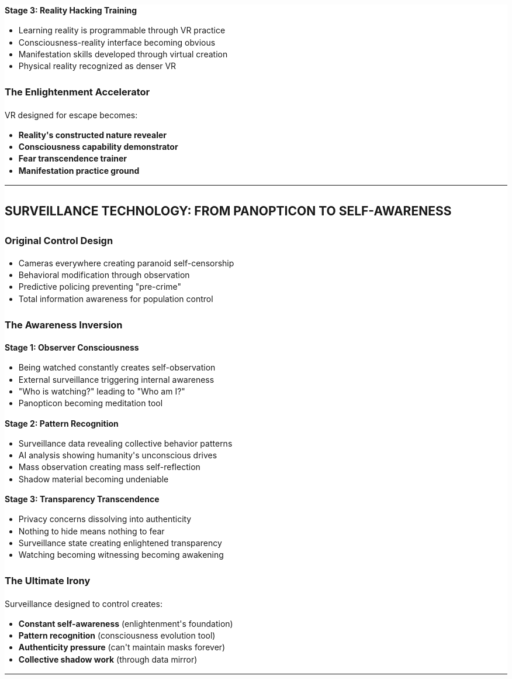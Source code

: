 **Stage 3: Reality Hacking Training**
- Learning reality is programmable through VR practice
- Consciousness-reality interface becoming obvious
- Manifestation skills developed through virtual creation
- Physical reality recognized as denser VR

### **The Enlightenment Accelerator**
VR designed for escape becomes:
- **Reality's constructed nature revealer**
- **Consciousness capability demonstrator**
- **Fear transcendence trainer**
- **Manifestation practice ground**

---

## SURVEILLANCE TECHNOLOGY: FROM PANOPTICON TO SELF-AWARENESS

### **Original Control Design**
- Cameras everywhere creating paranoid self-censorship
- Behavioral modification through observation
- Predictive policing preventing "pre-crime"
- Total information awareness for population control

### **The Awareness Inversion**

**Stage 1: Observer Consciousness**
- Being watched constantly creates self-observation
- External surveillance triggering internal awareness
- "Who is watching?" leading to "Who am I?"
- Panopticon becoming meditation tool

**Stage 2: Pattern Recognition**
- Surveillance data revealing collective behavior patterns
- AI analysis showing humanity's unconscious drives
- Mass observation creating mass self-reflection
- Shadow material becoming undeniable

**Stage 3: Transparency Transcendence**
- Privacy concerns dissolving into authenticity
- Nothing to hide means nothing to fear
- Surveillance state creating enlightened transparency
- Watching becoming witnessing becoming awakening

### **The Ultimate Irony**
Surveillance designed to control creates:
- **Constant self-awareness** (enlightenment's foundation)
- **Pattern recognition** (consciousness evolution tool)
- **Authenticity pressure** (can't maintain masks forever)
- **Collective shadow work** (through data mirror)

---